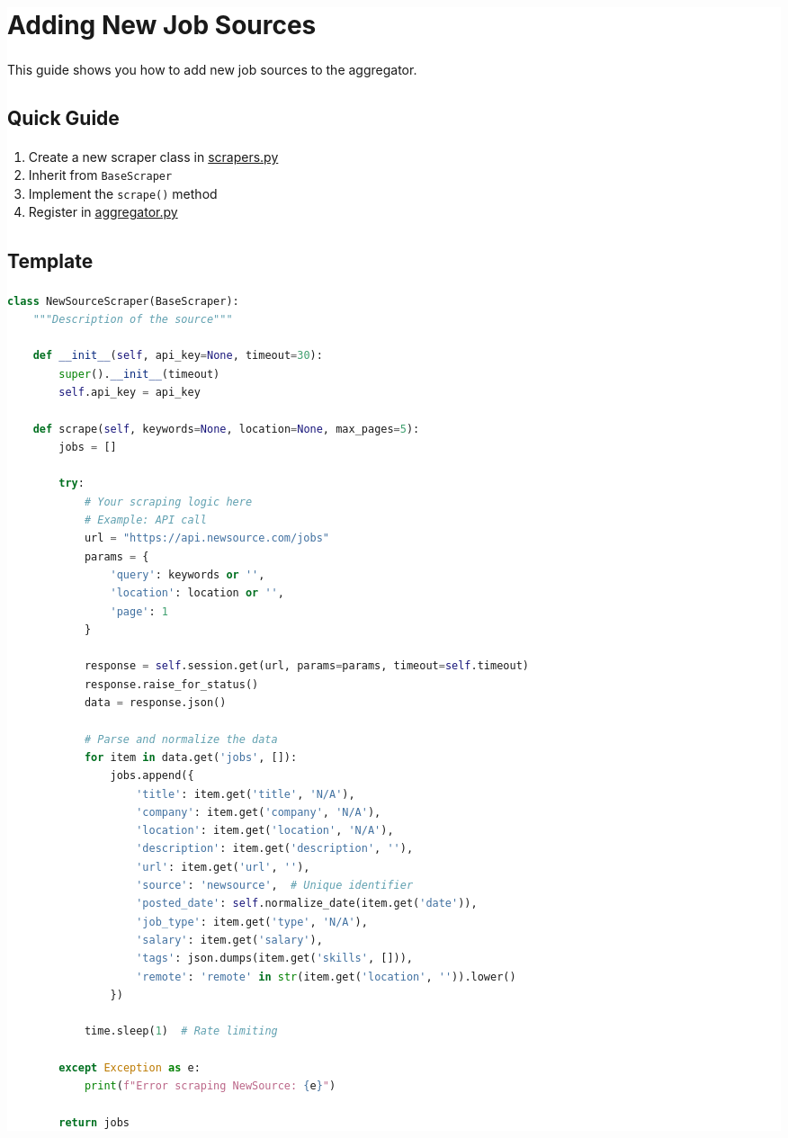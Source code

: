# Adding New Job Sources

This guide shows you how to add new job sources to the aggregator.

## Quick Guide

1. Create a new scraper class in [scrapers.py](scrapers.py)
2. Inherit from `BaseScraper`
3. Implement the `scrape()` method
4. Register in [aggregator.py](aggregator.py)

## Template

```python
class NewSourceScraper(BaseScraper):
    """Description of the source"""

    def __init__(self, api_key=None, timeout=30):
        super().__init__(timeout)
        self.api_key = api_key

    def scrape(self, keywords=None, location=None, max_pages=5):
        jobs = []

        try:
            # Your scraping logic here
            # Example: API call
            url = "https://api.newsource.com/jobs"
            params = {
                'query': keywords or '',
                'location': location or '',
                'page': 1
            }

            response = self.session.get(url, params=params, timeout=self.timeout)
            response.raise_for_status()
            data = response.json()

            # Parse and normalize the data
            for item in data.get('jobs', []):
                jobs.append({
                    'title': item.get('title', 'N/A'),
                    'company': item.get('company', 'N/A'),
                    'location': item.get('location', 'N/A'),
                    'description': item.get('description', ''),
                    'url': item.get('url', ''),
                    'source': 'newsource',  # Unique identifier
                    'posted_date': self.normalize_date(item.get('date')),
                    'job_type': item.get('type', 'N/A'),
                    'salary': item.get('salary'),
                    'tags': json.dumps(item.get('skills', [])),
                    'remote': 'remote' in str(item.get('location', '')).lower()
                })

            time.sleep(1)  # Rate limiting

        except Exception as e:
            print(f"Error scraping NewSource: {e}")

        return jobs
```
